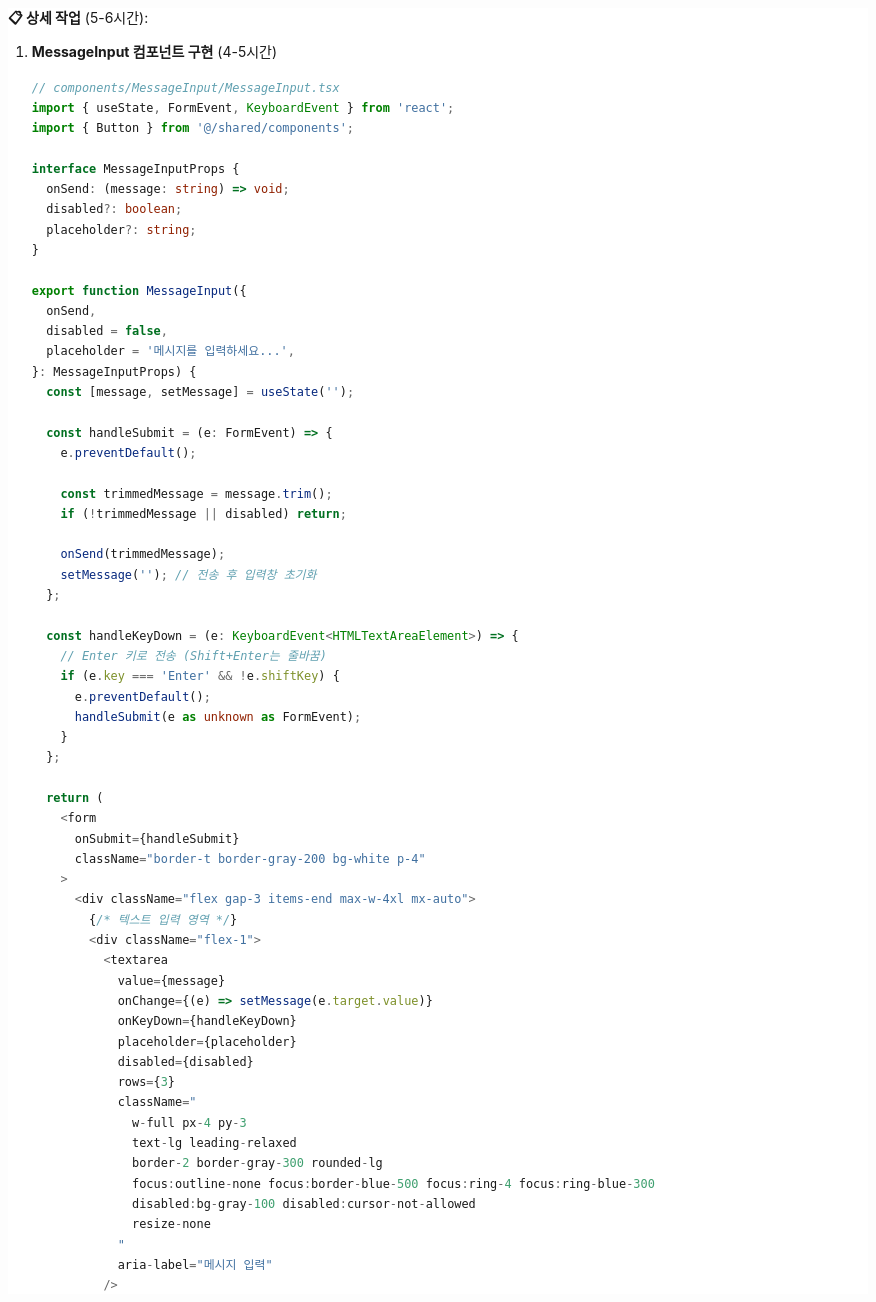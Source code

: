 **📋 상세 작업** (5-6시간):

1. **MessageInput 컴포넌트 구현** (4-5시간)
   ```typescript
   // components/MessageInput/MessageInput.tsx
   import { useState, FormEvent, KeyboardEvent } from 'react';
   import { Button } from '@/shared/components';

   interface MessageInputProps {
     onSend: (message: string) => void;
     disabled?: boolean;
     placeholder?: string;
   }

   export function MessageInput({
     onSend,
     disabled = false,
     placeholder = '메시지를 입력하세요...',
   }: MessageInputProps) {
     const [message, setMessage] = useState('');

     const handleSubmit = (e: FormEvent) => {
       e.preventDefault();

       const trimmedMessage = message.trim();
       if (!trimmedMessage || disabled) return;

       onSend(trimmedMessage);
       setMessage(''); // 전송 후 입력창 초기화
     };

     const handleKeyDown = (e: KeyboardEvent<HTMLTextAreaElement>) => {
       // Enter 키로 전송 (Shift+Enter는 줄바꿈)
       if (e.key === 'Enter' && !e.shiftKey) {
         e.preventDefault();
         handleSubmit(e as unknown as FormEvent);
       }
     };

     return (
       <form
         onSubmit={handleSubmit}
         className="border-t border-gray-200 bg-white p-4"
       >
         <div className="flex gap-3 items-end max-w-4xl mx-auto">
           {/* 텍스트 입력 영역 */}
           <div className="flex-1">
             <textarea
               value={message}
               onChange={(e) => setMessage(e.target.value)}
               onKeyDown={handleKeyDown}
               placeholder={placeholder}
               disabled={disabled}
               rows={3}
               className="
                 w-full px-4 py-3
                 text-lg leading-relaxed
                 border-2 border-gray-300 rounded-lg
                 focus:outline-none focus:border-blue-500 focus:ring-4 focus:ring-blue-300
                 disabled:bg-gray-100 disabled:cursor-not-allowed
                 resize-none
               "
               aria-label="메시지 입력"
             />
   ```